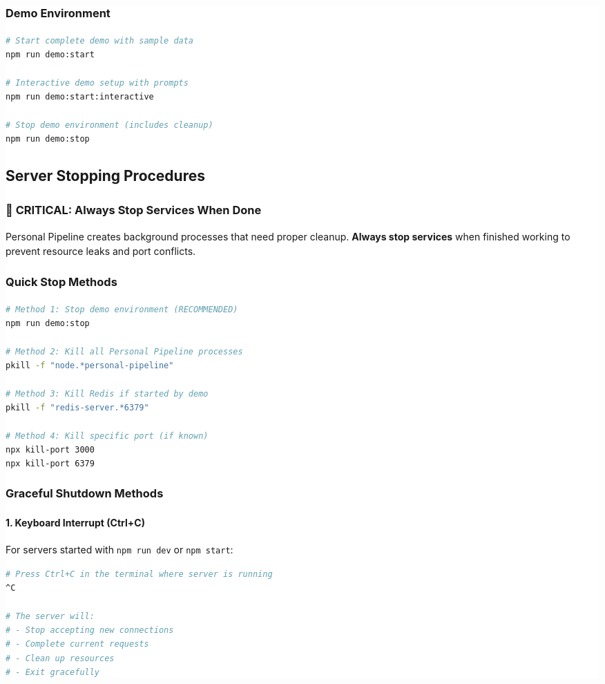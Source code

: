 ### Demo Environment

```bash
# Start complete demo with sample data
npm run demo:start

# Interactive demo setup with prompts
npm run demo:start:interactive

# Stop demo environment (includes cleanup)
npm run demo:stop
```

## Server Stopping Procedures

### 🚨 **CRITICAL**: Always Stop Services When Done

Personal Pipeline creates background processes that need proper cleanup. **Always stop services** when finished working to prevent resource leaks and port conflicts.

### Quick Stop Methods

```bash
# Method 1: Stop demo environment (RECOMMENDED)
npm run demo:stop

# Method 2: Kill all Personal Pipeline processes
pkill -f "node.*personal-pipeline"

# Method 3: Kill Redis if started by demo
pkill -f "redis-server.*6379"

# Method 4: Kill specific port (if known)
npx kill-port 3000
npx kill-port 6379
```

### Graceful Shutdown Methods

#### 1. Keyboard Interrupt (Ctrl+C)

For servers started with `npm run dev` or `npm start`:

```bash
# Press Ctrl+C in the terminal where server is running
^C

# The server will:
# - Stop accepting new connections
# - Complete current requests
# - Clean up resources
# - Exit gracefully
```
